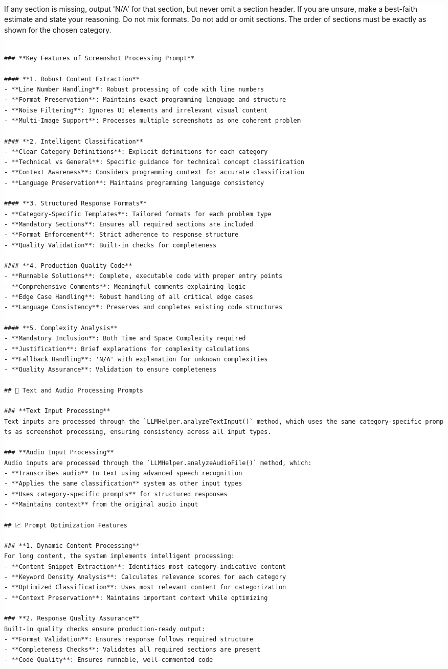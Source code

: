 If any section is missing, output 'N/A' for that section, but never omit a section header. If you are unsure, make a best-faith estimate and state your reasoning. Do not mix formats. Do not add or omit sections. The order of sections must be exactly as shown for the chosen category.
```

### **Key Features of Screenshot Processing Prompt**

#### **1. Robust Content Extraction**
- **Line Number Handling**: Robust processing of code with line numbers
- **Format Preservation**: Maintains exact programming language and structure
- **Noise Filtering**: Ignores UI elements and irrelevant visual content
- **Multi-Image Support**: Processes multiple screenshots as one coherent problem

#### **2. Intelligent Classification**
- **Clear Category Definitions**: Explicit definitions for each category
- **Technical vs General**: Specific guidance for technical concept classification
- **Context Awareness**: Considers programming context for accurate classification
- **Language Preservation**: Maintains programming language consistency

#### **3. Structured Response Formats**
- **Category-Specific Templates**: Tailored formats for each problem type
- **Mandatory Sections**: Ensures all required sections are included
- **Format Enforcement**: Strict adherence to response structure
- **Quality Validation**: Built-in checks for completeness

#### **4. Production-Quality Code**
- **Runnable Solutions**: Complete, executable code with proper entry points
- **Comprehensive Comments**: Meaningful comments explaining logic
- **Edge Case Handling**: Robust handling of all critical edge cases
- **Language Consistency**: Preserves and completes existing code structures

#### **5. Complexity Analysis**
- **Mandatory Inclusion**: Both Time and Space Complexity required
- **Justification**: Brief explanations for complexity calculations
- **Fallback Handling**: 'N/A' with explanation for unknown complexities
- **Quality Assurance**: Validation to ensure completeness

## 🔧 Text and Audio Processing Prompts

### **Text Input Processing**
Text inputs are processed through the `LLMHelper.analyzeTextInput()` method, which uses the same category-specific prompts as screenshot processing, ensuring consistency across all input types.

### **Audio Input Processing**
Audio inputs are processed through the `LLMHelper.analyzeAudioFile()` method, which:
- **Transcribes audio** to text using advanced speech recognition
- **Applies the same classification** system as other input types
- **Uses category-specific prompts** for structured responses
- **Maintains context** from the original audio input

## 📈 Prompt Optimization Features

### **1. Dynamic Content Processing**
For long content, the system implements intelligent processing:
- **Content Snippet Extraction**: Identifies most category-indicative content
- **Keyword Density Analysis**: Calculates relevance scores for each category
- **Optimized Classification**: Uses most relevant content for categorization
- **Context Preservation**: Maintains important context while optimizing

### **2. Response Quality Assurance**
Built-in quality checks ensure production-ready output:
- **Format Validation**: Ensures response follows required structure
- **Completeness Checks**: Validates all required sections are present
- **Code Quality**: Ensures runnable, well-commented code
```